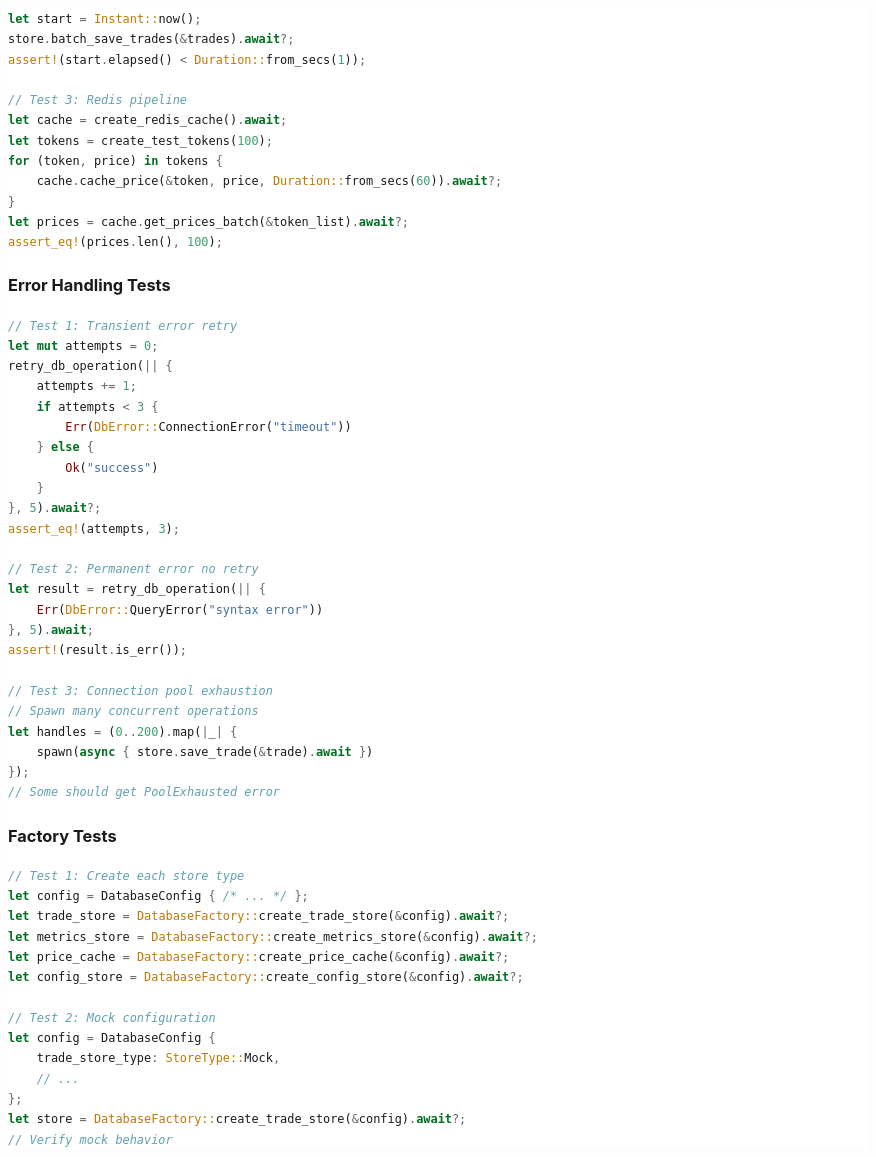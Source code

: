```rust
let start = Instant::now();
store.batch_save_trades(&trades).await?;
assert!(start.elapsed() < Duration::from_secs(1));

// Test 3: Redis pipeline
let cache = create_redis_cache().await;
let tokens = create_test_tokens(100);
for (token, price) in tokens {
    cache.cache_price(&token, price, Duration::from_secs(60)).await?;
}
let prices = cache.get_prices_batch(&token_list).await?;
assert_eq!(prices.len(), 100);
```

### Error Handling Tests
```rust
// Test 1: Transient error retry
let mut attempts = 0;
retry_db_operation(|| {
    attempts += 1;
    if attempts < 3 {
        Err(DbError::ConnectionError("timeout"))
    } else {
        Ok("success")
    }
}, 5).await?;
assert_eq!(attempts, 3);

// Test 2: Permanent error no retry
let result = retry_db_operation(|| {
    Err(DbError::QueryError("syntax error"))
}, 5).await;
assert!(result.is_err());

// Test 3: Connection pool exhaustion
// Spawn many concurrent operations
let handles = (0..200).map(|_| {
    spawn(async { store.save_trade(&trade).await })
});
// Some should get PoolExhausted error
```

### Factory Tests
```rust
// Test 1: Create each store type
let config = DatabaseConfig { /* ... */ };
let trade_store = DatabaseFactory::create_trade_store(&config).await?;
let metrics_store = DatabaseFactory::create_metrics_store(&config).await?;
let price_cache = DatabaseFactory::create_price_cache(&config).await?;
let config_store = DatabaseFactory::create_config_store(&config).await?;

// Test 2: Mock configuration
let config = DatabaseConfig {
    trade_store_type: StoreType::Mock,
    // ...
};
let store = DatabaseFactory::create_trade_store(&config).await?;
// Verify mock behavior
```
